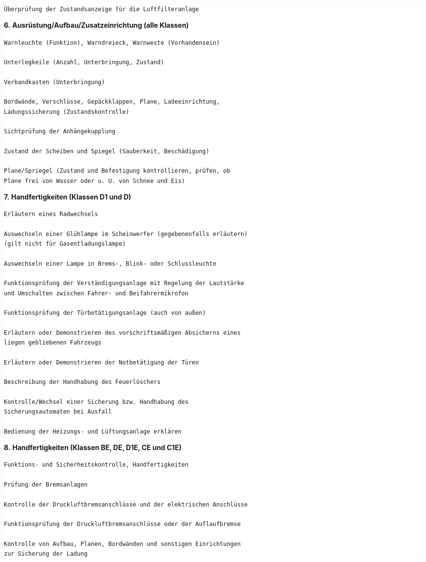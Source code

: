     Überprüfung der Zustandsanzeige für die Luftfilteranlage


**6.** **Ausrüstung/Aufbau/Zusatzeinrichtung (alle Klassen)**

    Warnleuchte (Funktion), Warndreieck, Warnweste (Vorhandensein)

    Unterlegkeile (Anzahl, Unterbringung, Zustand)

    Verbandkasten (Unterbringung)

    Bordwände, Verschlüsse, Gepäckklappen, Plane, Ladeeinrichtung,
    Ladungssicherung (Zustandskontrolle)

    Sichtprüfung der Anhängekupplung

    Zustand der Scheiben und Spiegel (Sauberkeit, Beschädigung)

    Plane/Spriegel (Zustand und Befestigung kontrollieren, prüfen, ob
    Plane frei von Wasser oder u. U. von Schnee und Eis)


**7.** **Handfertigkeiten (Klassen D1 und D)**

    Erläutern eines Radwechsels

    Auswechseln einer Glühlampe im Scheinwerfer (gegebenenfalls erläutern)
    (gilt nicht für Gasentladungslampe)

    Auswechseln einer Lampe in Brems-, Blink- oder Schlussleuchte

    Funktionsprüfung der Verständigungsanlage mit Regelung der Lautstärke
    und Umschalten zwischen Fahrer- und Beifahrermikrofon

    Funktionsprüfung der Türbetätigungsanlage (auch von außen)

    Erläutern oder Demonstrieren des vorschriftsmäßigen Absicherns eines
    liegen gebliebenen Fahrzeugs

    Erläutern oder Demonstrieren der Notbetätigung der Türen

    Beschreibung der Handhabung des Feuerlöschers

    Kontrolle/Wechsel einer Sicherung bzw. Handhabung des
    Sicherungsautomaten bei Ausfall

    Bedienung der Heizungs- und Lüftungsanlage erklären


**8.** **Handfertigkeiten (Klassen BE, DE, D1E, CE und C1E)**

    Funktions- und Sicherheitskontrolle, Handfertigkeiten

    Prüfung der Bremsanlagen

    Kontrolle der Druckluftbremsanschlüsse und der elektrischen Anschlüsse

    Funktionsprüfung der Druckluftbremsanschlüsse oder der Auflaufbremse

    Kontrolle von Aufbau, Planen, Bordwänden und sonstigen Einrichtungen
    zur Sicherung der Ladung



